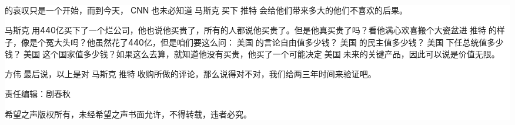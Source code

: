   的哀叹只是一个开始，而到今天，
  <ok href="/term/2696">
   CNN
  </ok>
  也未必知道
  <ok href="/term/3037">
   马斯克
  </ok>
  买下
  <ok href="/term/1190">
   推特
  </ok>
  会给他们带来多大的他们不喜欢的后果。
 </p>
 <p>
  <ok href="/term/3037">
   马斯克
  </ok>
  用440亿买下了一个烂公司，他也说他买贵了，所有的人都说他买贵了。但是他真买贵了吗？看他满心欢喜搬个大瓷盆进
  <ok href="/term/1190">
   推特
  </ok>
  的样子，像是个冤大头吗？他虽然花了440亿，但是咱们要这么问：
  <ok href="/term/1045">
   美国
  </ok>
  的言论自由值多少钱？
  <ok href="/term/1045">
   美国
  </ok>
  的民主值多少钱？
  <ok href="/term/1045">
   美国
  </ok>
  下任总统值多少钱？
  <ok href="/term/1045">
   美国
  </ok>
  这个国家值多少钱？如果这么去算，就知道他没有买贵，他买了一个可能决定
  <ok href="/term/1045">
   美国
  </ok>
  未来的关键产品，因此可以说是价值无限。
 </p>
 <p>
  <ok href="/term/13885">
   方伟
  </ok>
  最后说，以上是对
  <ok href="/term/3037">
   马斯克
  </ok>
  <ok href="/term/1190">
   推特
  </ok>
  收购所做的评论，那么说得对不对，我们给两三年时间来验证吧。
 </p>
 <p class="meta-btm">
  责任编辑：剧春秋
 </p>
 <p class="meta-btm">
  希望之声版权所有，未经希望之声书面允许，不得转载，违者必究。
 </p>
</div>